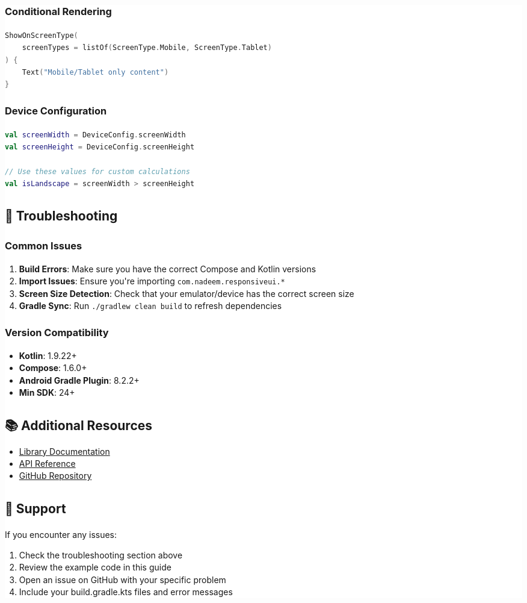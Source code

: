 ```kotlin
```

### Conditional Rendering
```kotlin
ShowOnScreenType(
    screenTypes = listOf(ScreenType.Mobile, ScreenType.Tablet)
) {
    Text("Mobile/Tablet only content")
}
```

### Device Configuration
```kotlin
val screenWidth = DeviceConfig.screenWidth
val screenHeight = DeviceConfig.screenHeight

// Use these values for custom calculations
val isLandscape = screenWidth > screenHeight
```

## 🐛 Troubleshooting

### Common Issues

1. **Build Errors**: Make sure you have the correct Compose and Kotlin versions
2. **Import Issues**: Ensure you're importing `com.nadeem.responsiveui.*`
3. **Screen Size Detection**: Check that your emulator/device has the correct screen size
4. **Gradle Sync**: Run `./gradlew clean build` to refresh dependencies

### Version Compatibility
- **Kotlin**: 1.9.22+
- **Compose**: 1.6.0+
- **Android Gradle Plugin**: 8.2.2+
- **Min SDK**: 24+

## 📚 Additional Resources

- [Library Documentation](USAGE_EXAMPLE.md)
- [API Reference](README.md)
- [GitHub Repository](https://github.com/NadeemIqbal/cmp-ui-libs-responsive)

## 🤝 Support

If you encounter any issues:
1. Check the troubleshooting section above
2. Review the example code in this guide
3. Open an issue on GitHub with your specific problem
4. Include your build.gradle.kts files and error messages 